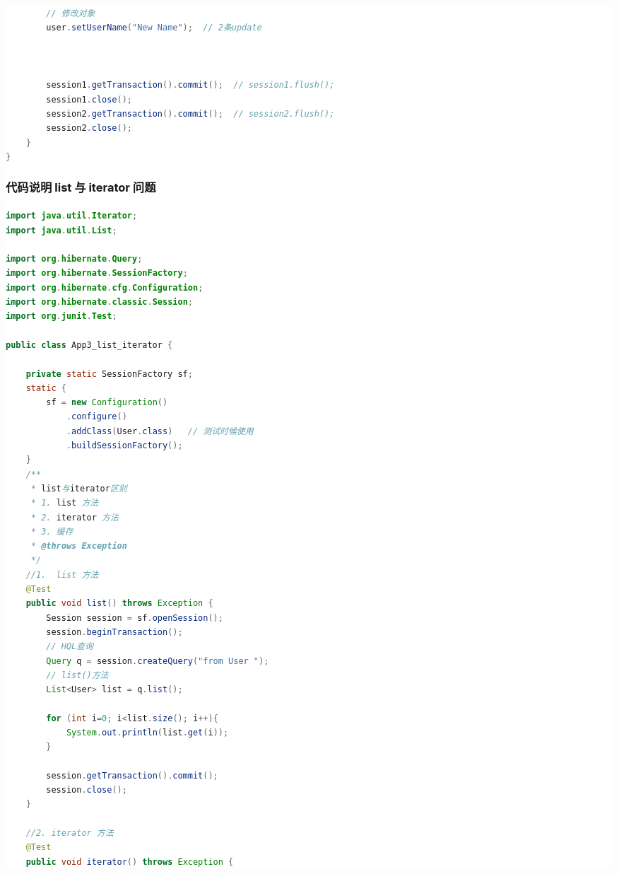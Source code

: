 ```java
		// 修改对象
		user.setUserName("New Name");  // 2条update
		
		
		
		session1.getTransaction().commit();  // session1.flush();
		session1.close();
		session2.getTransaction().commit();  // session2.flush();
		session2.close();
	}
}

```

### 代码说明 list 与 iterator 问题


```java
import java.util.Iterator;
import java.util.List;

import org.hibernate.Query;
import org.hibernate.SessionFactory;
import org.hibernate.cfg.Configuration;
import org.hibernate.classic.Session;
import org.junit.Test;

public class App3_list_iterator {
	
	private static SessionFactory sf;
	static {
		sf = new Configuration()
			.configure()
			.addClass(User.class)   // 测试时候使用
			.buildSessionFactory();
	}
	/**
	 * list与iterator区别
	 * 1. list 方法
	 * 2. iterator 方法
	 * 3. 缓存
	 * @throws Exception
	 */
	//1.  list 方法
	@Test
	public void list() throws Exception {
		Session session = sf.openSession();
		session.beginTransaction();
		// HQL查询
		Query q = session.createQuery("from User ");
		// list()方法
		List<User> list = q.list();
		
		for (int i=0; i<list.size(); i++){
			System.out.println(list.get(i));
		}
		
		session.getTransaction().commit();  
		session.close();
	}
	
	//2. iterator 方法
	@Test
	public void iterator() throws Exception {
```
